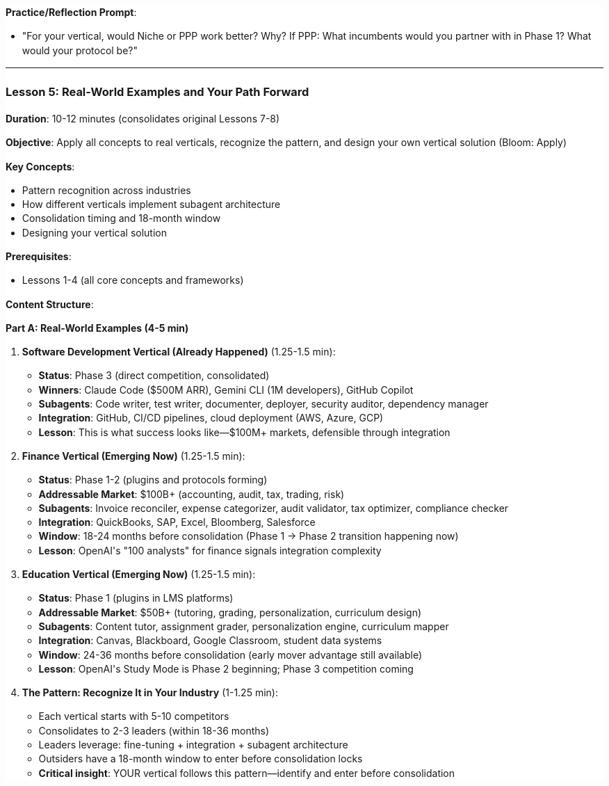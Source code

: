 **Practice/Reflection Prompt**:
- "For your vertical, would Niche or PPP work better? Why? If PPP: What incumbents would you partner with in Phase 1? What would your protocol be?"

---

### Lesson 5: Real-World Examples and Your Path Forward
**Duration**: 10-12 minutes (consolidates original Lessons 7-8)

**Objective**: Apply all concepts to real verticals, recognize the pattern, and design your own vertical solution (Bloom: Apply)

**Key Concepts**:
- Pattern recognition across industries
- How different verticals implement subagent architecture
- Consolidation timing and 18-month window
- Designing your vertical solution

**Prerequisites**:
- Lessons 1-4 (all core concepts and frameworks)

**Content Structure**:

**Part A: Real-World Examples (4-5 min)**

1. **Software Development Vertical (Already Happened)** (1.25-1.5 min):
   - **Status**: Phase 3 (direct competition, consolidated)
   - **Winners**: Claude Code ($500M ARR), Gemini CLI (1M developers), GitHub Copilot
   - **Subagents**: Code writer, test writer, documenter, deployer, security auditor, dependency manager
   - **Integration**: GitHub, CI/CD pipelines, cloud deployment (AWS, Azure, GCP)
   - **Lesson**: This is what success looks like—$100M+ markets, defensible through integration

2. **Finance Vertical (Emerging Now)** (1.25-1.5 min):
   - **Status**: Phase 1-2 (plugins and protocols forming)
   - **Addressable Market**: $100B+ (accounting, audit, tax, trading, risk)
   - **Subagents**: Invoice reconciler, expense categorizer, audit validator, tax optimizer, compliance checker
   - **Integration**: QuickBooks, SAP, Excel, Bloomberg, Salesforce
   - **Window**: 18-24 months before consolidation (Phase 1 → Phase 2 transition happening now)
   - **Lesson**: OpenAI's "100 analysts" for finance signals integration complexity

3. **Education Vertical (Emerging Now)** (1.25-1.5 min):
   - **Status**: Phase 1 (plugins in LMS platforms)
   - **Addressable Market**: $50B+ (tutoring, grading, personalization, curriculum design)
   - **Subagents**: Content tutor, assignment grader, personalization engine, curriculum mapper
   - **Integration**: Canvas, Blackboard, Google Classroom, student data systems
   - **Window**: 24-36 months before consolidation (early mover advantage still available)
   - **Lesson**: OpenAI's Study Mode is Phase 2 beginning; Phase 3 competition coming

4. **The Pattern: Recognize It in Your Industry** (1-1.25 min):
   - Each vertical starts with 5-10 competitors
   - Consolidates to 2-3 leaders (within 18-36 months)
   - Leaders leverage: fine-tuning + integration + subagent architecture
   - Outsiders have a 18-month window to enter before consolidation locks
   - **Critical insight**: YOUR vertical follows this pattern—identify and enter before consolidation
